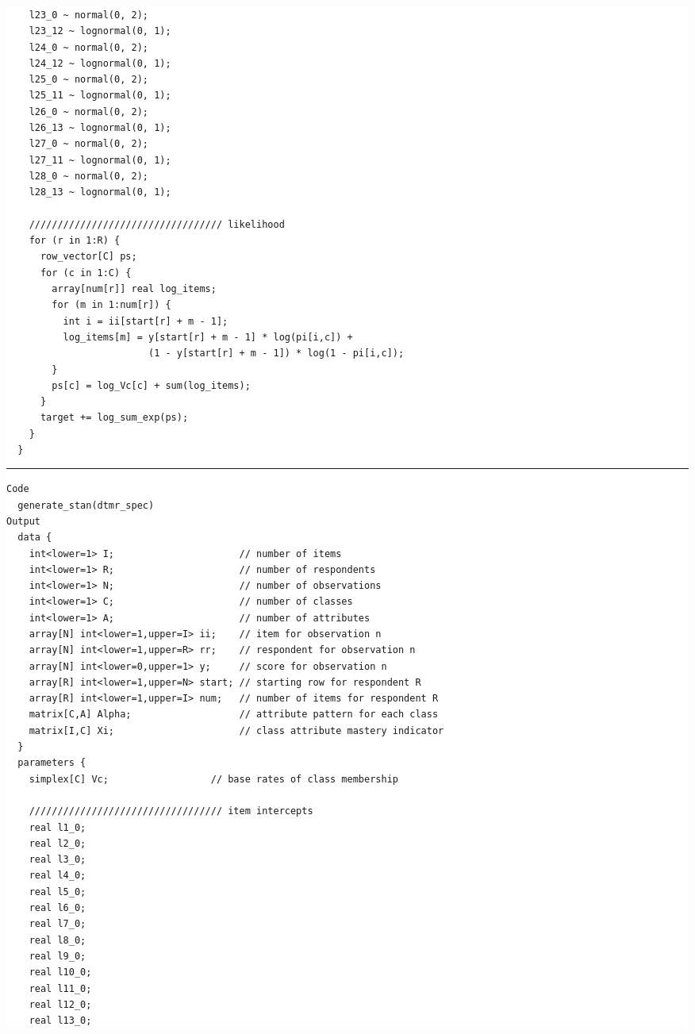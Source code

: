         l23_0 ~ normal(0, 2);
        l23_12 ~ lognormal(0, 1);
        l24_0 ~ normal(0, 2);
        l24_12 ~ lognormal(0, 1);
        l25_0 ~ normal(0, 2);
        l25_11 ~ lognormal(0, 1);
        l26_0 ~ normal(0, 2);
        l26_13 ~ lognormal(0, 1);
        l27_0 ~ normal(0, 2);
        l27_11 ~ lognormal(0, 1);
        l28_0 ~ normal(0, 2);
        l28_13 ~ lognormal(0, 1);
      
        ////////////////////////////////// likelihood
        for (r in 1:R) {
          row_vector[C] ps;
          for (c in 1:C) {
            array[num[r]] real log_items;
            for (m in 1:num[r]) {
              int i = ii[start[r] + m - 1];
              log_items[m] = y[start[r] + m - 1] * log(pi[i,c]) +
                             (1 - y[start[r] + m - 1]) * log(1 - pi[i,c]);
            }
            ps[c] = log_Vc[c] + sum(log_items);
          }
          target += log_sum_exp(ps);
        }
      }

---

    Code
      generate_stan(dtmr_spec)
    Output
      data {
        int<lower=1> I;                      // number of items
        int<lower=1> R;                      // number of respondents
        int<lower=1> N;                      // number of observations
        int<lower=1> C;                      // number of classes
        int<lower=1> A;                      // number of attributes
        array[N] int<lower=1,upper=I> ii;    // item for observation n
        array[N] int<lower=1,upper=R> rr;    // respondent for observation n
        array[N] int<lower=0,upper=1> y;     // score for observation n
        array[R] int<lower=1,upper=N> start; // starting row for respondent R
        array[R] int<lower=1,upper=I> num;   // number of items for respondent R
        matrix[C,A] Alpha;                   // attribute pattern for each class
        matrix[I,C] Xi;                      // class attribute mastery indicator
      }
      parameters {
        simplex[C] Vc;                  // base rates of class membership
      
        ////////////////////////////////// item intercepts
        real l1_0;
        real l2_0;
        real l3_0;
        real l4_0;
        real l5_0;
        real l6_0;
        real l7_0;
        real l8_0;
        real l9_0;
        real l10_0;
        real l11_0;
        real l12_0;
        real l13_0;